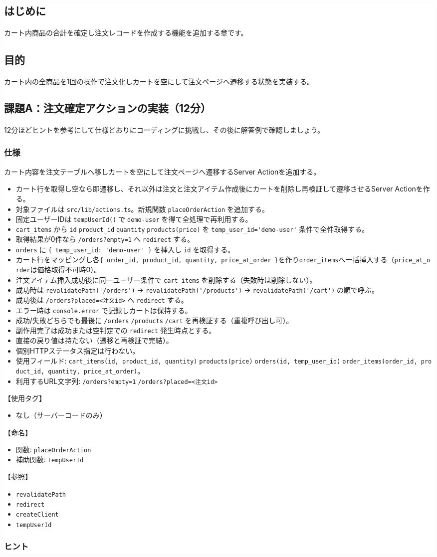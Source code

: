 ## はじめに

カート内商品の合計を確定し注文レコードを作成する機能を追加する章です。

## 目的

カート内の全商品を1回の操作で注文化しカートを空にして注文ページへ遷移する状態を実装する。

## 課題A：注文確定アクションの実装（12分）

12分ほどヒントを参考にして仕様どおりにコーディングに挑戦し、その後に解答例で確認しましょう。

### 仕様
カート内容を注文テーブルへ移しカートを空にして注文ページへ遷移するServer Actionを追加する。

- カート行を取得し空なら即遷移し、それ以外は注文と注文アイテム作成後にカートを削除し再検証して遷移させるServer Actionを作る。
- 対象ファイルは `src/lib/actions.ts`。新規関数 `placeOrderAction` を追加する。
- 固定ユーザーIDは `tempUserId()` で `demo-user` を得て全処理で再利用する。
- `cart_items` から `id` `product_id` `quantity` `products(price)` を `temp_user_id='demo-user'` 条件で全件取得する。
- 取得結果が0件なら `/orders?empty=1` へ `redirect` する。
- `orders` に `{ temp_user_id: 'demo-user' }` を挿入し `id` を取得する。
- カート行をマッピングし各`{ order_id, product_id, quantity, price_at_order }`を作り`order_items`へ一括挿入する（`price_at_order`は価格取得不可時0）。
- 注文アイテム挿入成功後に同一ユーザー条件で `cart_items` を削除する（失敗時は削除しない）。
- 成功時は `revalidatePath('/orders')` → `revalidatePath('/products')` → `revalidatePath('/cart')` の順で呼ぶ。
- 成功後は `/orders?placed=<注文id>` へ `redirect` する。
- エラー時は `console.error` で記録しカートは保持する。
- 成功/失敗どちらでも最後に `/orders` `/products` `/cart` を再検証する（重複呼び出し可）。
- 副作用完了は成功または空判定での `redirect` 発生時点とする。
- 直接の戻り値は持たない（遷移と再検証で完結）。
- 個別HTTPステータス指定は行わない。
- 使用フィールド: `cart_items(id, product_id, quantity)` `products(price)` `orders(id, temp_user_id)` `order_items(order_id, product_id, quantity, price_at_order)`。
- 利用するURL文字列: `/orders?empty=1` `/orders?placed=<注文id>`

【使用タグ】
- なし（サーバーコードのみ）

【命名】
- 関数: `placeOrderAction`
- 補助関数: `tempUserId`

【参照】
- `revalidatePath`
- `redirect`
- `createClient`
- `tempUserId`

### ヒント
